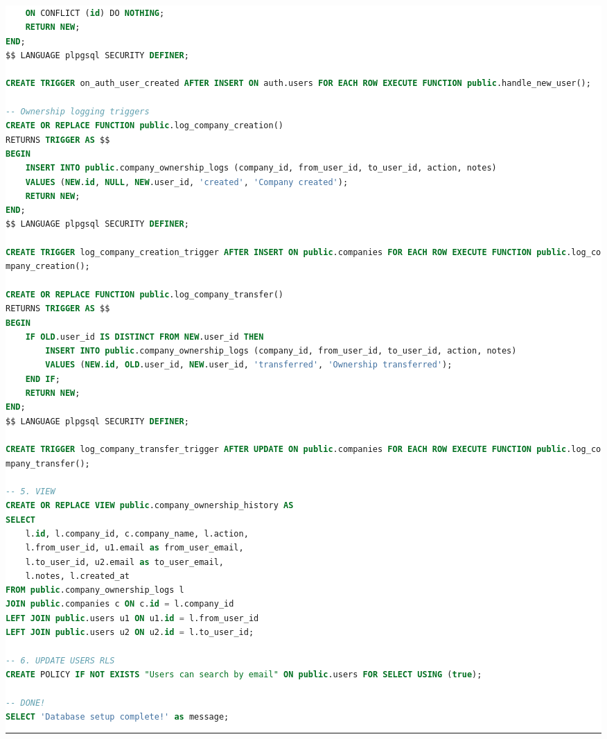```sql
    ON CONFLICT (id) DO NOTHING;
    RETURN NEW;
END;
$$ LANGUAGE plpgsql SECURITY DEFINER;

CREATE TRIGGER on_auth_user_created AFTER INSERT ON auth.users FOR EACH ROW EXECUTE FUNCTION public.handle_new_user();

-- Ownership logging triggers
CREATE OR REPLACE FUNCTION public.log_company_creation()
RETURNS TRIGGER AS $$
BEGIN
    INSERT INTO public.company_ownership_logs (company_id, from_user_id, to_user_id, action, notes)
    VALUES (NEW.id, NULL, NEW.user_id, 'created', 'Company created');
    RETURN NEW;
END;
$$ LANGUAGE plpgsql SECURITY DEFINER;

CREATE TRIGGER log_company_creation_trigger AFTER INSERT ON public.companies FOR EACH ROW EXECUTE FUNCTION public.log_company_creation();

CREATE OR REPLACE FUNCTION public.log_company_transfer()
RETURNS TRIGGER AS $$
BEGIN
    IF OLD.user_id IS DISTINCT FROM NEW.user_id THEN
        INSERT INTO public.company_ownership_logs (company_id, from_user_id, to_user_id, action, notes)
        VALUES (NEW.id, OLD.user_id, NEW.user_id, 'transferred', 'Ownership transferred');
    END IF;
    RETURN NEW;
END;
$$ LANGUAGE plpgsql SECURITY DEFINER;

CREATE TRIGGER log_company_transfer_trigger AFTER UPDATE ON public.companies FOR EACH ROW EXECUTE FUNCTION public.log_company_transfer();

-- 5. VIEW
CREATE OR REPLACE VIEW public.company_ownership_history AS
SELECT 
    l.id, l.company_id, c.company_name, l.action,
    l.from_user_id, u1.email as from_user_email,
    l.to_user_id, u2.email as to_user_email,
    l.notes, l.created_at
FROM public.company_ownership_logs l
JOIN public.companies c ON c.id = l.company_id
LEFT JOIN public.users u1 ON u1.id = l.from_user_id
LEFT JOIN public.users u2 ON u2.id = l.to_user_id;

-- 6. UPDATE USERS RLS
CREATE POLICY IF NOT EXISTS "Users can search by email" ON public.users FOR SELECT USING (true);

-- DONE!
SELECT 'Database setup complete!' as message;
```

---